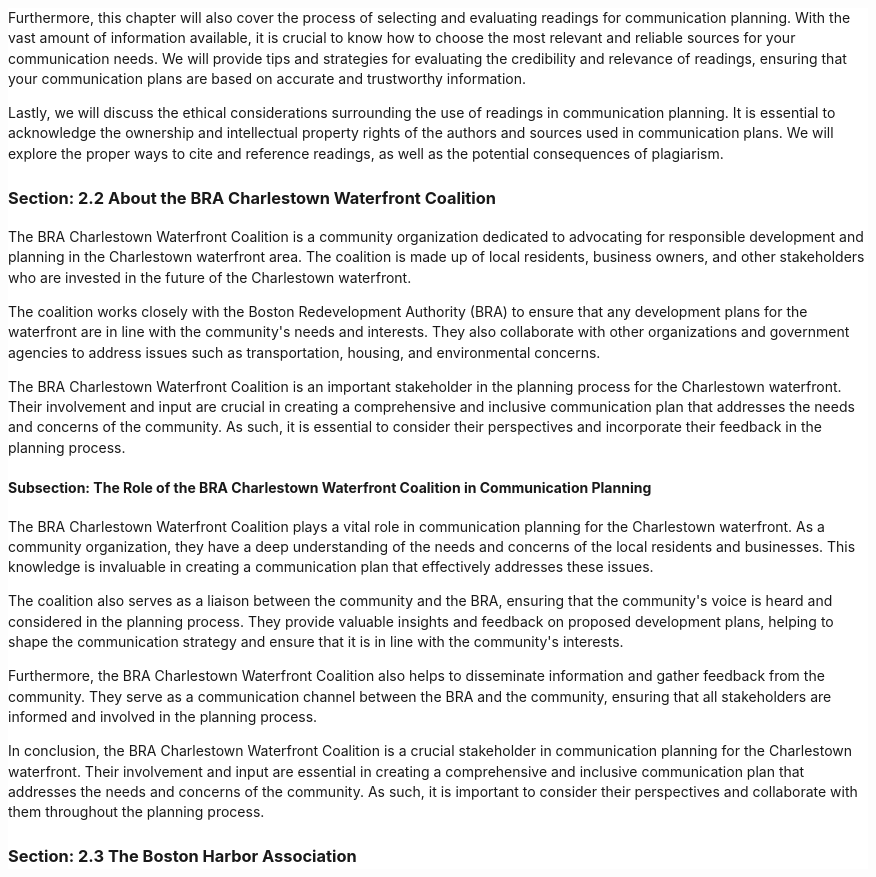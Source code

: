 Furthermore, this chapter will also cover the process of selecting and evaluating readings for communication planning. With the vast amount of information available, it is crucial to know how to choose the most relevant and reliable sources for your communication needs. We will provide tips and strategies for evaluating the credibility and relevance of readings, ensuring that your communication plans are based on accurate and trustworthy information.

Lastly, we will discuss the ethical considerations surrounding the use of readings in communication planning. It is essential to acknowledge the ownership and intellectual property rights of the authors and sources used in communication plans. We will explore the proper ways to cite and reference readings, as well as the potential consequences of plagiarism.

### Section: 2.2 About the BRA Charlestown Waterfront Coalition

The BRA Charlestown Waterfront Coalition is a community organization dedicated to advocating for responsible development and planning in the Charlestown waterfront area. The coalition is made up of local residents, business owners, and other stakeholders who are invested in the future of the Charlestown waterfront.

The coalition works closely with the Boston Redevelopment Authority (BRA) to ensure that any development plans for the waterfront are in line with the community's needs and interests. They also collaborate with other organizations and government agencies to address issues such as transportation, housing, and environmental concerns.

The BRA Charlestown Waterfront Coalition is an important stakeholder in the planning process for the Charlestown waterfront. Their involvement and input are crucial in creating a comprehensive and inclusive communication plan that addresses the needs and concerns of the community. As such, it is essential to consider their perspectives and incorporate their feedback in the planning process.

#### Subsection: The Role of the BRA Charlestown Waterfront Coalition in Communication Planning

The BRA Charlestown Waterfront Coalition plays a vital role in communication planning for the Charlestown waterfront. As a community organization, they have a deep understanding of the needs and concerns of the local residents and businesses. This knowledge is invaluable in creating a communication plan that effectively addresses these issues.

The coalition also serves as a liaison between the community and the BRA, ensuring that the community's voice is heard and considered in the planning process. They provide valuable insights and feedback on proposed development plans, helping to shape the communication strategy and ensure that it is in line with the community's interests.

Furthermore, the BRA Charlestown Waterfront Coalition also helps to disseminate information and gather feedback from the community. They serve as a communication channel between the BRA and the community, ensuring that all stakeholders are informed and involved in the planning process.

In conclusion, the BRA Charlestown Waterfront Coalition is a crucial stakeholder in communication planning for the Charlestown waterfront. Their involvement and input are essential in creating a comprehensive and inclusive communication plan that addresses the needs and concerns of the community. As such, it is important to consider their perspectives and collaborate with them throughout the planning process.


### Section: 2.3 The Boston Harbor Association
